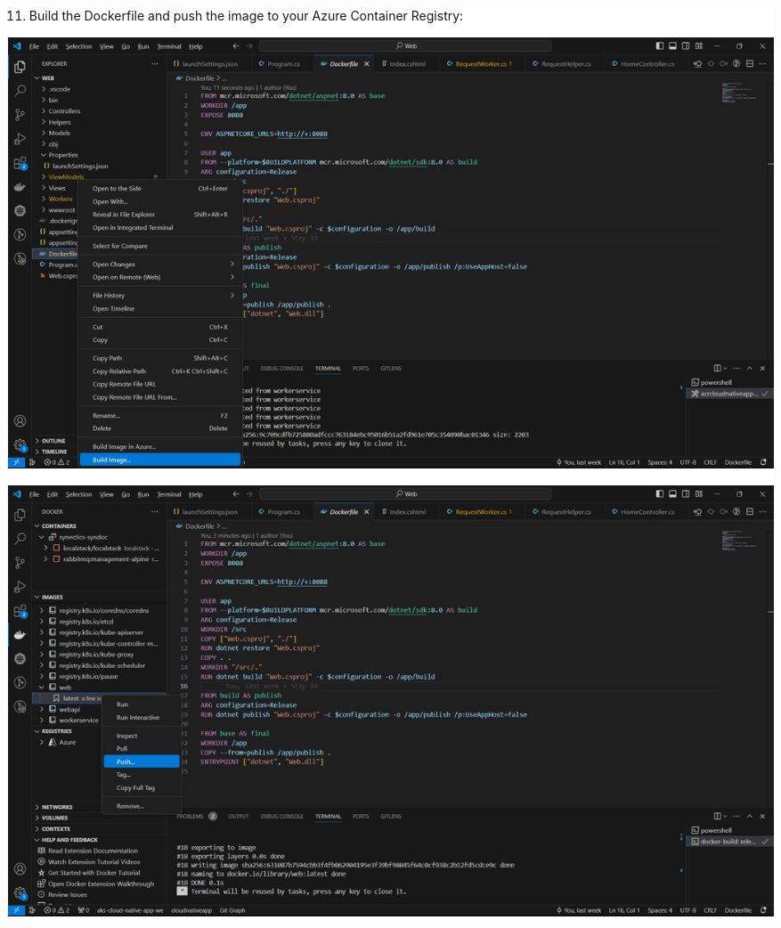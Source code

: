 11. Build the Dockerfile and push the image to your Azure Container Registry:

![building an image](sshot-10-10.png)

![pushing image to acr](sshot-10-11.png)

